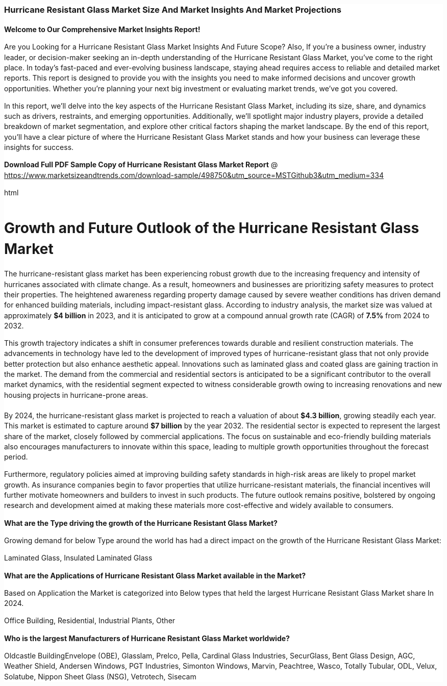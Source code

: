 <div class="" data-test-id=""><h3><span class="">Hurricane Resistant Glass Market Size And Market Insights And Market Projections</span></h3></div><div class="" data-test-id=""><p><strong>Welcome to Our Comprehensive Market Insights Report!</strong></p><p>Are you Looking for a Hurricane Resistant Glass Market Insights And Future Scope? Also, If you&rsquo;re a business owner, industry leader, or decision-maker seeking an in-depth understanding of the Hurricane Resistant Glass Market, you&rsquo;ve come to the right place. In today&rsquo;s fast-paced and ever-evolving business landscape, staying ahead requires access to reliable and detailed market reports. This report is designed to provide you with the insights you need to make informed decisions and uncover growth opportunities. Whether you&rsquo;re planning your next big investment or evaluating market trends, we&rsquo;ve got you covered.</p><p>In this report, we&rsquo;ll delve into the key aspects of the Hurricane Resistant Glass Market, including its size, share, and dynamics such as drivers, restraints, and emerging opportunities. Additionally, we&rsquo;ll spotlight major industry players, provide a detailed breakdown of market segmentation, and explore other critical factors shaping the market landscape. By the end of this report, you&rsquo;ll have a clear picture of where the Hurricane Resistant Glass Market stands and how your business can leverage these insights for success.</p><p><strong>Download Full PDF Sample Copy of Hurricane Resistant Glass Market Report</strong> @ <a href="https://www.marketsizeandtrends.com/download-sample/498750&utm_source=MSTGithub3&utm_medium=334" target="_blank">https://www.marketsizeandtrends.com/download-sample/498750&utm_source=MSTGithub3&utm_medium=334</a></p></div><div class="" data-test-id=""><p><span class="">html<!DOCTYPE html><html lang="en"><head> <meta charset="UTF-8"> <meta name="viewport" content="width=device-width, initial-scale=1.0"> <title>Hurricane Resistant Glass Market Growth</title></head><body> <h1>Growth and Future Outlook of the Hurricane Resistant Glass Market</h1> <p>The hurricane-resistant glass market has been experiencing robust growth due to the increasing frequency and intensity of hurricanes associated with climate change. As a result, homeowners and businesses are prioritizing safety measures to protect their properties. The heightened awareness regarding property damage caused by severe weather conditions has driven demand for enhanced building materials, including impact-resistant glass. According to industry analysis, the market size was valued at approximately <strong>$4 billion</strong> in 2023, and it is anticipated to grow at a compound annual growth rate (CAGR) of <strong>7.5%</strong> from 2024 to 2032.</p> <p>This growth trajectory indicates a shift in consumer preferences towards durable and resilient construction materials. The advancements in technology have led to the development of improved types of hurricane-resistant glass that not only provide better protection but also enhance aesthetic appeal. Innovations such as laminated glass and coated glass are gaining traction in the market. The demand from the commercial and residential sectors is anticipated to be a significant contributor to the overall market dynamics, with the residential segment expected to witness considerable growth owing to increasing renovations and new housing projects in hurricane-prone areas.</p> <p style="margin-top: 20px;"></p> <p>By 2024, the hurricane-resistant glass market is projected to reach a valuation of about <strong>$4.3 billion</strong>, growing steadily each year. This market is estimated to capture around <strong>$7 billion</strong> by the year 2032. The residential sector is expected to represent the largest share of the market, closely followed by commercial applications. The focus on sustainable and eco-friendly building materials also encourages manufacturers to innovate within this space, leading to multiple growth opportunities throughout the forecast period.</p> <p>Furthermore, regulatory policies aimed at improving building safety standards in high-risk areas are likely to propel market growth. As insurance companies begin to favor properties that utilize hurricane-resistant materials, the financial incentives will further motivate homeowners and builders to invest in such products. The future outlook remains positive, bolstered by ongoing research and development aimed at making these materials more cost-effective and widely available to consumers.</p></body></html></span></p><p><strong><span class="">What are the&nbsp;Type driving the growth of the Hurricane Resistant Glass Market?</span></strong></p></div><div class="" data-test-id=""><p><span class="">Growing demand for below Type around the world has had a direct impact on the growth of the Hurricane Resistant Glass Market:</span></p></div><div class="" data-test-id=""><p>Laminated Glass, Insulated Laminated Glass</p><p><span class=""><strong>What are the&nbsp;Applications&nbsp;of Hurricane Resistant Glass Market available in the Market?</strong></span></p></div><div class="" data-test-id=""><p><span class="">Based on Application the Market is categorized into Below types that held the largest Hurricane Resistant Glass Market share In 2024.</span></p></div><div class="" data-test-id=""><p><span class="">Office Building, Residential, Industrial Plants, Other</span></p><p><span class=""><strong>Who is the largest Manufacturers of Hurricane Resistant Glass Market worldwide?</strong></span></p></div><div class="" data-test-id=""><p><span class="">Oldcastle BuildingEnvelope (OBE), Glasslam, Prelco, Pella, Cardinal Glass Industries, SecurGlass, Bent Glass Design, AGC, Weather Shield, Andersen Windows, PGT Industries, Simonton Windows, Marvin, Peachtree, Wasco, Totally Tubular, ODL, Velux, Solatube, Nippon Sheet Glass (NSG), Vetrotech, Sisecam